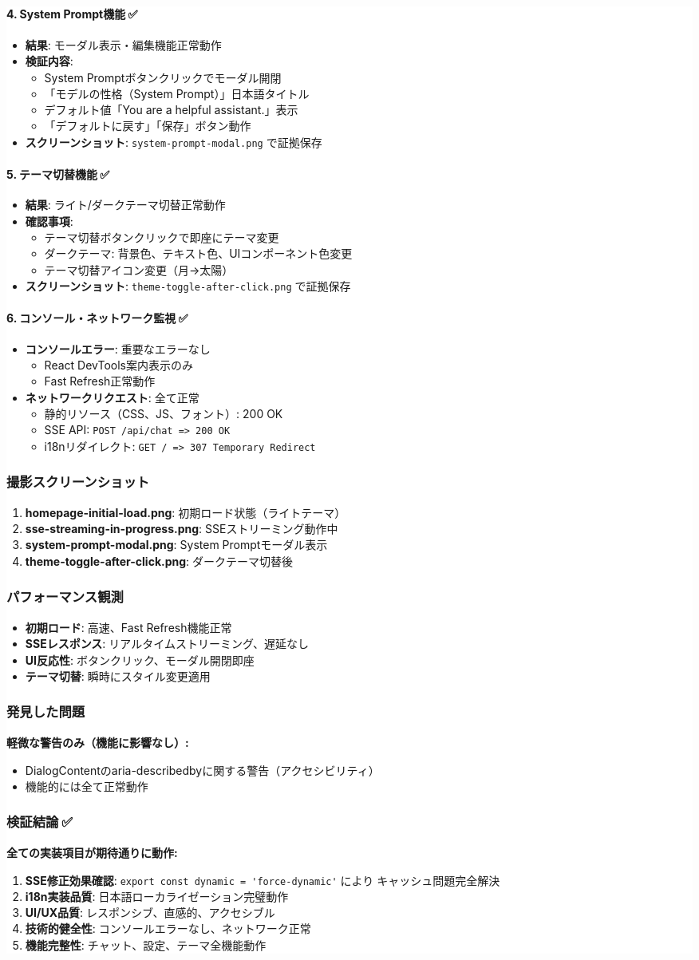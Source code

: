 #### 4. System Prompt機能 ✅
- **結果**: モーダル表示・編集機能正常動作
- **検証内容**:
  - System Promptボタンクリックでモーダル開閉
  - 「モデルの性格（System Prompt）」日本語タイトル
  - デフォルト値「You are a helpful assistant.」表示
  - 「デフォルトに戻す」「保存」ボタン動作
- **スクリーンショット**: `system-prompt-modal.png` で証拠保存

#### 5. テーマ切替機能 ✅
- **結果**: ライト/ダークテーマ切替正常動作
- **確認事項**:
  - テーマ切替ボタンクリックで即座にテーマ変更
  - ダークテーマ: 背景色、テキスト色、UIコンポーネント色変更
  - テーマ切替アイコン変更（月→太陽）
- **スクリーンショット**: `theme-toggle-after-click.png` で証拠保存

#### 6. コンソール・ネットワーク監視 ✅
- **コンソールエラー**: 重要なエラーなし
  - React DevTools案内表示のみ
  - Fast Refresh正常動作
- **ネットワークリクエスト**: 全て正常
  - 静的リソース（CSS、JS、フォント）: 200 OK
  - SSE API: `POST /api/chat => 200 OK`
  - i18nリダイレクト: `GET / => 307 Temporary Redirect`

### 撮影スクリーンショット

1. **homepage-initial-load.png**: 初期ロード状態（ライトテーマ）
2. **sse-streaming-in-progress.png**: SSEストリーミング動作中
3. **system-prompt-modal.png**: System Promptモーダル表示
4. **theme-toggle-after-click.png**: ダークテーマ切替後

### パフォーマンス観測

- **初期ロード**: 高速、Fast Refresh機能正常
- **SSEレスポンス**: リアルタイムストリーミング、遅延なし
- **UI反応性**: ボタンクリック、モーダル開閉即座
- **テーマ切替**: 瞬時にスタイル変更適用

### 発見した問題

**軽微な警告のみ（機能に影響なし）:**
- DialogContentのaria-describedbyに関する警告（アクセシビリティ）
- 機能的には全て正常動作

### 検証結論 ✅

**全ての実装項目が期待通りに動作:**

1. **SSE修正効果確認**: `export const dynamic = 'force-dynamic'` により キャッシュ問題完全解決
2. **i18n実装品質**: 日本語ローカライゼーション完璧動作
3. **UI/UX品質**: レスポンシブ、直感的、アクセシブル
4. **技術的健全性**: コンソールエラーなし、ネットワーク正常
5. **機能完整性**: チャット、設定、テーマ全機能動作
